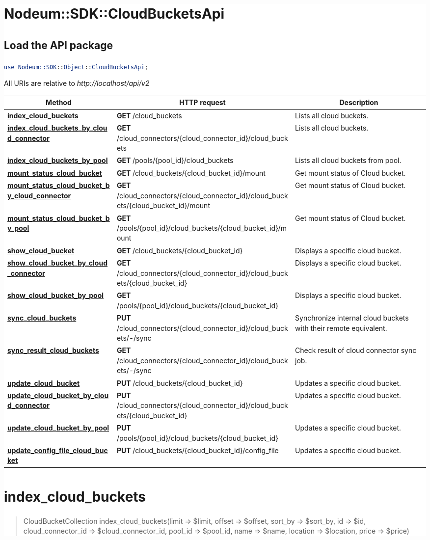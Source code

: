 # Nodeum::SDK::CloudBucketsApi

## Load the API package
```perl
use Nodeum::SDK::Object::CloudBucketsApi;
```

All URIs are relative to *http://localhost/api/v2*

Method | HTTP request | Description
------------- | ------------- | -------------
[**index_cloud_buckets**](CloudBucketsApi.md#index_cloud_buckets) | **GET** /cloud_buckets | Lists all cloud buckets.
[**index_cloud_buckets_by_cloud_connector**](CloudBucketsApi.md#index_cloud_buckets_by_cloud_connector) | **GET** /cloud_connectors/{cloud_connector_id}/cloud_buckets | Lists all cloud buckets.
[**index_cloud_buckets_by_pool**](CloudBucketsApi.md#index_cloud_buckets_by_pool) | **GET** /pools/{pool_id}/cloud_buckets | Lists all cloud buckets from pool.
[**mount_status_cloud_bucket**](CloudBucketsApi.md#mount_status_cloud_bucket) | **GET** /cloud_buckets/{cloud_bucket_id}/mount | Get mount status of Cloud bucket.
[**mount_status_cloud_bucket_by_cloud_connector**](CloudBucketsApi.md#mount_status_cloud_bucket_by_cloud_connector) | **GET** /cloud_connectors/{cloud_connector_id}/cloud_buckets/{cloud_bucket_id}/mount | Get mount status of Cloud bucket.
[**mount_status_cloud_bucket_by_pool**](CloudBucketsApi.md#mount_status_cloud_bucket_by_pool) | **GET** /pools/{pool_id}/cloud_buckets/{cloud_bucket_id}/mount | Get mount status of Cloud bucket.
[**show_cloud_bucket**](CloudBucketsApi.md#show_cloud_bucket) | **GET** /cloud_buckets/{cloud_bucket_id} | Displays a specific cloud bucket.
[**show_cloud_bucket_by_cloud_connector**](CloudBucketsApi.md#show_cloud_bucket_by_cloud_connector) | **GET** /cloud_connectors/{cloud_connector_id}/cloud_buckets/{cloud_bucket_id} | Displays a specific cloud bucket.
[**show_cloud_bucket_by_pool**](CloudBucketsApi.md#show_cloud_bucket_by_pool) | **GET** /pools/{pool_id}/cloud_buckets/{cloud_bucket_id} | Displays a specific cloud bucket.
[**sync_cloud_buckets**](CloudBucketsApi.md#sync_cloud_buckets) | **PUT** /cloud_connectors/{cloud_connector_id}/cloud_buckets/-/sync | Synchronize internal cloud buckets with their remote equivalent.
[**sync_result_cloud_buckets**](CloudBucketsApi.md#sync_result_cloud_buckets) | **GET** /cloud_connectors/{cloud_connector_id}/cloud_buckets/-/sync | Check result of cloud connector sync job.
[**update_cloud_bucket**](CloudBucketsApi.md#update_cloud_bucket) | **PUT** /cloud_buckets/{cloud_bucket_id} | Updates a specific cloud bucket.
[**update_cloud_bucket_by_cloud_connector**](CloudBucketsApi.md#update_cloud_bucket_by_cloud_connector) | **PUT** /cloud_connectors/{cloud_connector_id}/cloud_buckets/{cloud_bucket_id} | Updates a specific cloud bucket.
[**update_cloud_bucket_by_pool**](CloudBucketsApi.md#update_cloud_bucket_by_pool) | **PUT** /pools/{pool_id}/cloud_buckets/{cloud_bucket_id} | Updates a specific cloud bucket.
[**update_config_file_cloud_bucket**](CloudBucketsApi.md#update_config_file_cloud_bucket) | **PUT** /cloud_buckets/{cloud_bucket_id}/config_file | Updates a specific cloud bucket.


# **index_cloud_buckets**
> CloudBucketCollection index_cloud_buckets(limit => $limit, offset => $offset, sort_by => $sort_by, id => $id, cloud_connector_id => $cloud_connector_id, pool_id => $pool_id, name => $name, location => $location, price => $price)
